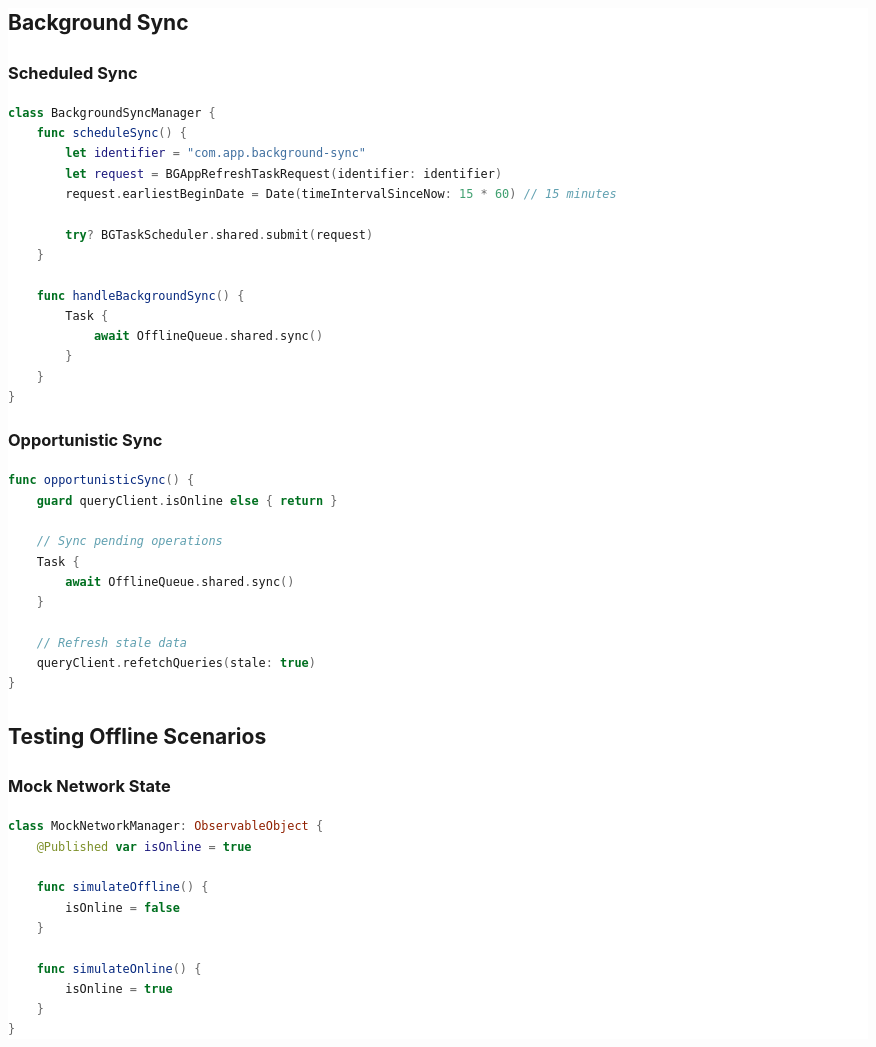 ## Background Sync

### Scheduled Sync

```swift
class BackgroundSyncManager {
    func scheduleSync() {
        let identifier = "com.app.background-sync"
        let request = BGAppRefreshTaskRequest(identifier: identifier)
        request.earliestBeginDate = Date(timeIntervalSinceNow: 15 * 60) // 15 minutes
        
        try? BGTaskScheduler.shared.submit(request)
    }
    
    func handleBackgroundSync() {
        Task {
            await OfflineQueue.shared.sync()
        }
    }
}
```

### Opportunistic Sync

```swift
func opportunisticSync() {
    guard queryClient.isOnline else { return }
    
    // Sync pending operations
    Task {
        await OfflineQueue.shared.sync()
    }
    
    // Refresh stale data
    queryClient.refetchQueries(stale: true)
}
```

## Testing Offline Scenarios

### Mock Network State

```swift
class MockNetworkManager: ObservableObject {
    @Published var isOnline = true
    
    func simulateOffline() {
        isOnline = false
    }
    
    func simulateOnline() {
        isOnline = true
    }
}
```
